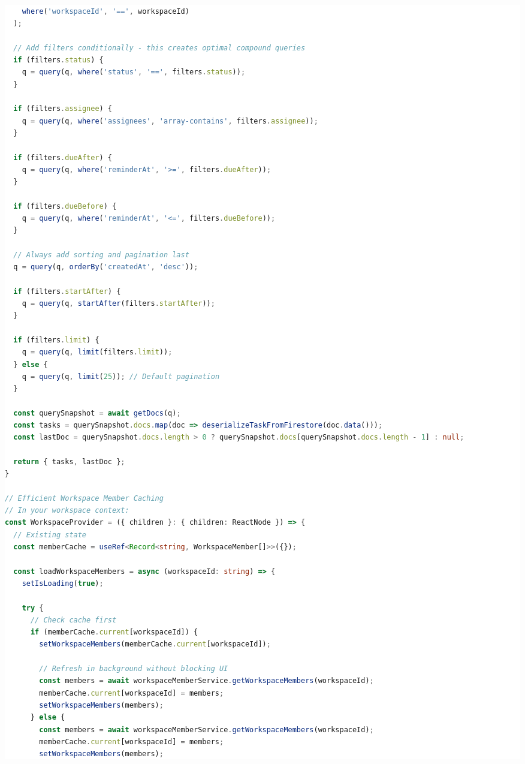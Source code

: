 ```typescript
    where('workspaceId', '==', workspaceId)
  );
  
  // Add filters conditionally - this creates optimal compound queries
  if (filters.status) {
    q = query(q, where('status', '==', filters.status));
  }
  
  if (filters.assignee) {
    q = query(q, where('assignees', 'array-contains', filters.assignee));
  }
  
  if (filters.dueAfter) {
    q = query(q, where('reminderAt', '>=', filters.dueAfter));
  }
  
  if (filters.dueBefore) {
    q = query(q, where('reminderAt', '<=', filters.dueBefore));
  }
  
  // Always add sorting and pagination last
  q = query(q, orderBy('createdAt', 'desc'));
  
  if (filters.startAfter) {
    q = query(q, startAfter(filters.startAfter));
  }
  
  if (filters.limit) {
    q = query(q, limit(filters.limit));
  } else {
    q = query(q, limit(25)); // Default pagination
  }
  
  const querySnapshot = await getDocs(q);
  const tasks = querySnapshot.docs.map(doc => deserializeTaskFromFirestore(doc.data()));
  const lastDoc = querySnapshot.docs.length > 0 ? querySnapshot.docs[querySnapshot.docs.length - 1] : null;
  
  return { tasks, lastDoc };
}

// Efficient Workspace Member Caching
// In your workspace context:
const WorkspaceProvider = ({ children }: { children: ReactNode }) => {
  // Existing state
  const memberCache = useRef<Record<string, WorkspaceMember[]>>({});
  
  const loadWorkspaceMembers = async (workspaceId: string) => {
    setIsLoading(true);
    
    try {
      // Check cache first
      if (memberCache.current[workspaceId]) {
        setWorkspaceMembers(memberCache.current[workspaceId]);
        
        // Refresh in background without blocking UI
        const members = await workspaceMemberService.getWorkspaceMembers(workspaceId);
        memberCache.current[workspaceId] = members;
        setWorkspaceMembers(members);
      } else {
        const members = await workspaceMemberService.getWorkspaceMembers(workspaceId);
        memberCache.current[workspaceId] = members;
        setWorkspaceMembers(members);
```